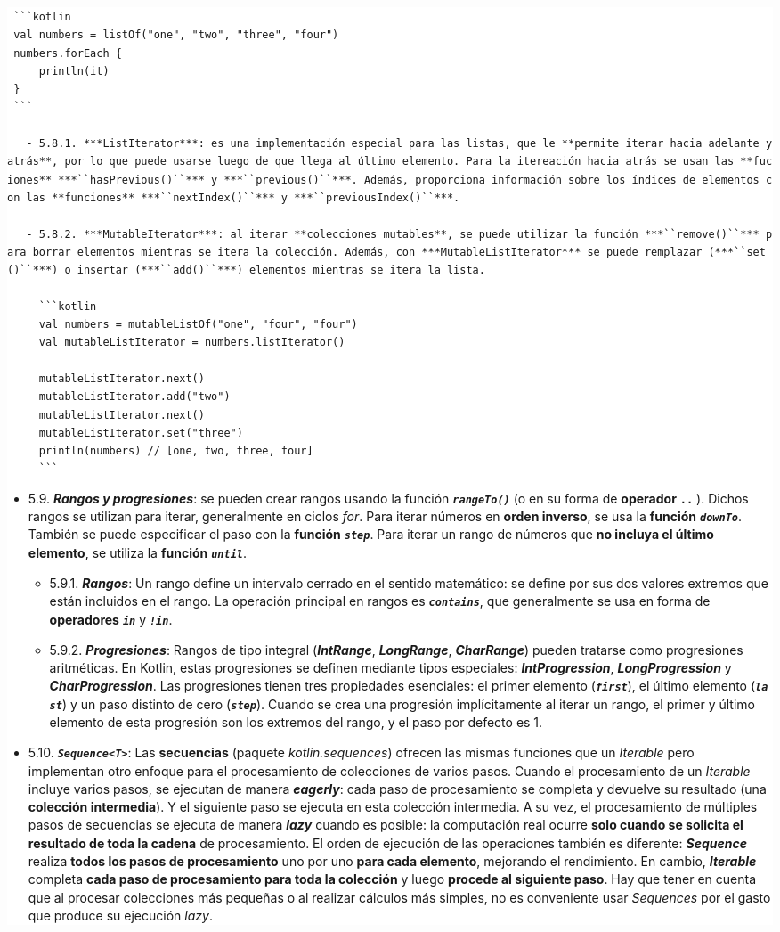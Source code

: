      ```kotlin
     val numbers = listOf("one", "two", "three", "four")
     numbers.forEach {
         println(it)
     }
     ```

       - 5.8.1. ***ListIterator***: es una implementación especial para las listas, que le **permite iterar hacia adelante y atrás**, por lo que puede usarse luego de que llega al último elemento. Para la itereación hacia atrás se usan las **fuciones** ***``hasPrevious()``*** y ***``previous()``***. Además, proporciona información sobre los índices de elementos con las **funciones** ***``nextIndex()``*** y ***``previousIndex()``***.

       - 5.8.2. ***MutableIterator***: al iterar **colecciones mutables**, se puede utilizar la función ***``remove()``*** para borrar elementos mientras se itera la colección. Además, con ***MutableListIterator*** se puede remplazar (***``set()``***) o insertar (***``add()``***) elementos mientras se itera la lista.

         ```kotlin
         val numbers = mutableListOf("one", "four", "four") 
         val mutableListIterator = numbers.listIterator()

         mutableListIterator.next()
         mutableListIterator.add("two")
         mutableListIterator.next()
         mutableListIterator.set("three")   
         println(numbers) // [one, two, three, four]
         ```

   - 5.9. ***Rangos y progresiones***: se pueden crear rangos usando la función ***``rangeTo()``*** (o en su forma de **operador** **``..``** ). Dichos rangos se utilizan para iterar, generalmente en ciclos *for*. Para iterar números en **orden inverso**, se usa la **función** ***``downTo``***. También se puede especificar el paso con la **función** ***``step``***. Para iterar un rango de números que **no incluya el último elemento**, se utiliza la **función** ***``until``***.

       - 5.9.1. ***Rangos***: Un rango define un intervalo cerrado en el sentido matemático: se define por sus dos valores extremos que están incluidos en el rango. La operación principal en rangos es ***``contains``***, que generalmente se usa en forma de **operadores** ***``in``*** y ***``!in``***.

       - 5.9.2. ***Progresiones***: Rangos de tipo integral (***IntRange***, ***LongRange***, ***CharRange***) pueden tratarse como progresiones aritméticas. En Kotlin, estas progresiones se definen mediante tipos especiales: ***IntProgression***, ***LongProgression*** y ***CharProgression***. Las progresiones tienen tres propiedades esenciales: el primer elemento (***``first``***), el último elemento (***``last``***) y un paso distinto de cero (***``step``***). Cuando se crea una progresión implícitamente al iterar un rango, el primer y último elemento de esta progresión son los extremos del rango, y el paso por defecto es 1.

   - 5.10. ***``Sequence<T>``***: Las **secuencias** (paquete *kotlin.sequences*) ofrecen las mismas funciones que un *Iterable* pero implementan otro enfoque para el procesamiento de colecciones de varios pasos. Cuando el procesamiento de un *Iterable* incluye varios pasos, se ejecutan de manera ***eagerly***: cada paso de procesamiento se completa y devuelve su resultado (una **colección intermedia**). Y el siguiente paso se ejecuta en esta colección intermedia. A su vez, el procesamiento de múltiples pasos de secuencias se ejecuta de manera ***lazy*** cuando es posible: la computación real ocurre **solo cuando se solicita el resultado de toda la cadena** de procesamiento. El orden de ejecución de las operaciones también es diferente: ***Sequence*** realiza **todos los pasos de procesamiento** uno por uno **para cada elemento**, mejorando el rendimiento. En cambio, ***Iterable*** completa **cada paso de procesamiento para toda la colección** y luego **procede al siguiente paso**. Hay que tener en cuenta que al procesar colecciones más pequeñas o al realizar cálculos más simples, no es conveniente usar *Sequences* por el gasto que produce su ejecución *lazy*.
